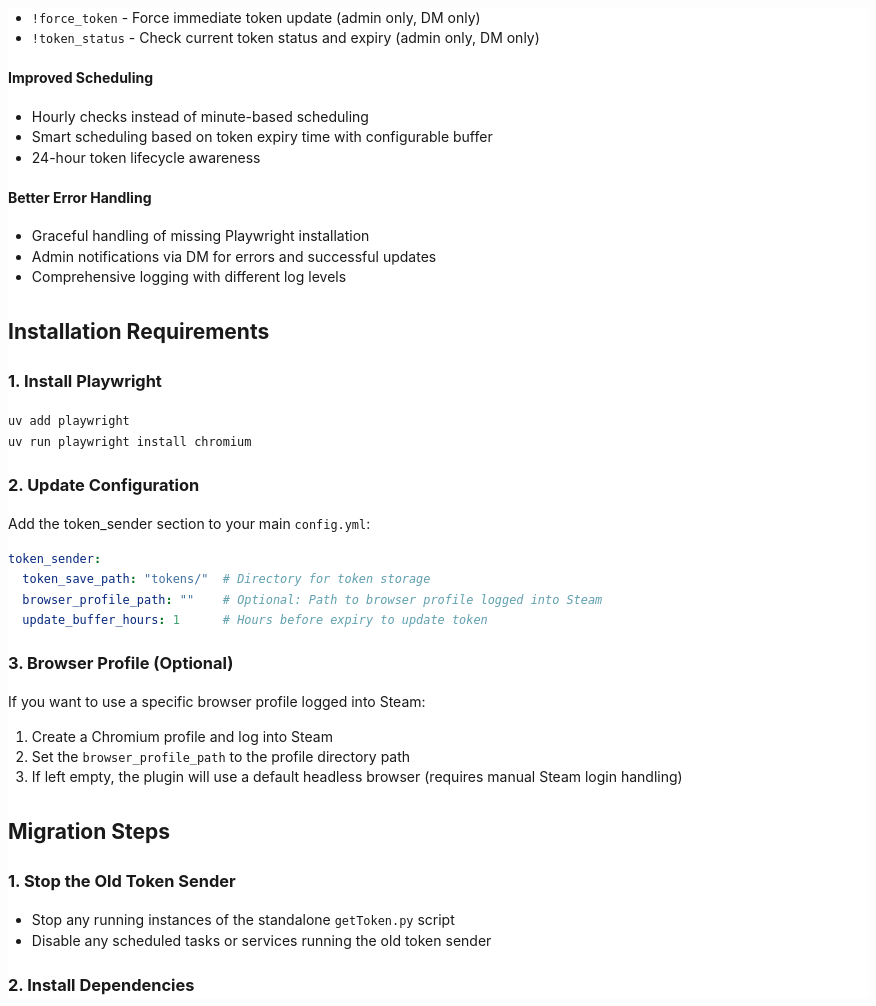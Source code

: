 - `!force_token` - Force immediate token update (admin only, DM only)
- `!token_status` - Check current token status and expiry (admin only, DM only)

#### Improved Scheduling

- Hourly checks instead of minute-based scheduling
- Smart scheduling based on token expiry time with configurable buffer
- 24-hour token lifecycle awareness

#### Better Error Handling

- Graceful handling of missing Playwright installation
- Admin notifications via DM for errors and successful updates
- Comprehensive logging with different log levels

## Installation Requirements

### 1. Install Playwright

```bash
uv add playwright
uv run playwright install chromium
```

### 2. Update Configuration

Add the token_sender section to your main `config.yml`:

```yaml
token_sender:
  token_save_path: "tokens/"  # Directory for token storage
  browser_profile_path: ""    # Optional: Path to browser profile logged into Steam
  update_buffer_hours: 1      # Hours before expiry to update token
```

### 3. Browser Profile (Optional)

If you want to use a specific browser profile logged into Steam:

1. Create a Chromium profile and log into Steam
2. Set the `browser_profile_path` to the profile directory path
3. If left empty, the plugin will use a default headless browser (requires manual Steam login handling)

## Migration Steps

### 1. Stop the Old Token Sender

- Stop any running instances of the standalone `getToken.py` script
- Disable any scheduled tasks or services running the old token sender

### 2. Install Dependencies

